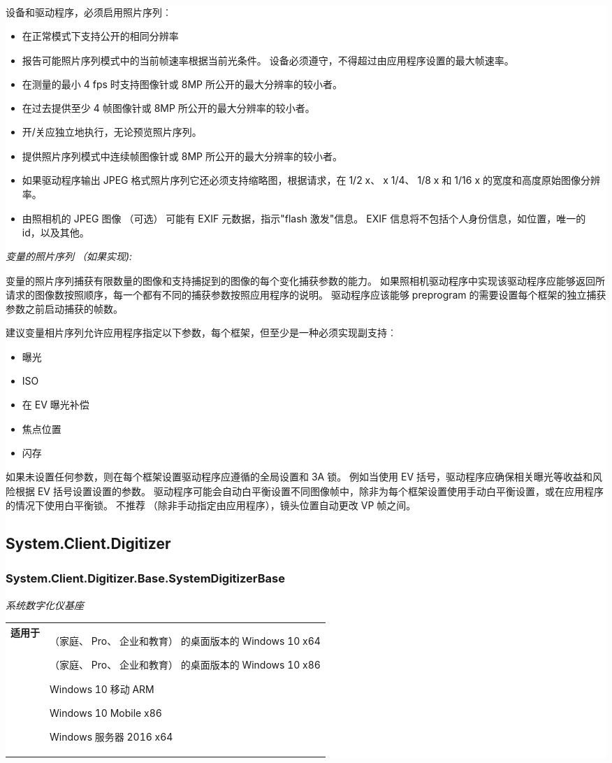 设备和驱动程序，必须启用照片序列︰

 - 在正常模式下支持公开的相同分辨率

 - 报告可能照片序列模式中的当前帧速率根据当前光条件。 设备必须遵守，不得超过由应用程序设置的最大帧速率。

 - 在测量的最小 4 fps 时支持图像针或 8MP 所公开的最大分辨率的较小者。

 - 在过去提供至少 4 帧图像针或 8MP 所公开的最大分辨率的较小者。

 - 开/关应独立地执行，无论预览照片序列。

 - 提供照片序列模式中连续帧图像针或 8MP 所公开的最大分辨率的较小者。

 - 如果驱动程序输出 JPEG 格式照片序列它还必须支持缩略图，根据请求，在 1/2 x、 x 1/4、 1/8 x 和 1/16 x 的宽度和高度原始图像分辨率。

 - 由照相机的 JPEG 图像 （可选） 可能有 EXIF 元数据，指示"flash 激发"信息。 EXIF 信息将不包括个人身份信息，如位置，唯一的 id，以及其他。

*变量的照片序列 （*如果实现)*:*

变量的照片序列捕获有限数量的图像和支持捕捉到的图像的每个变化捕获参数的能力。 如果照相机驱动程序中实现该驱动程序应能够返回所请求的图像数按照顺序，每一个都有不同的捕获参数按照应用程序的说明。 驱动程序应该能够 preprogram 的需要设置每个框架的独立捕获参数之前启动捕获的帧数。

建议变量相片序列允许应用程序指定以下参数，每个框架，但至少是一种必须实现副支持︰

 - 曝光

 - ISO

 - 在 EV 曝光补偿

 - 焦点位置

 - 闪存

如果未设置任何参数，则在每个框架设置驱动程序应遵循的全局设置和 3A 锁。 例如当使用 EV 括号，驱动程序应确保相关曝光等收益和风险根据 EV 括号设置设置的参数。  驱动程序可能会自动白平衡设置不同图像帧中，除非为每个框架设置使用手动白平衡设置，或在应用程序的情况下使用白平衡锁。 不推荐 （除非手动指定由应用程序），镜头位置自动更改 VP 帧之间。


## <a name="systemclientdigitizer"></a>System.Client.Digitizer



### <a name="systemclientdigitizerbasesystemdigitizerbase"></a>System.Client.Digitizer.Base.SystemDigitizerBase

*系统数字化仪基座*

<table>
<tr>
<th>适用于</th>
<td>
<p>（家庭、 Pro、 企业和教育） 的桌面版本的 Windows 10 x64</p>
<p>（家庭、 Pro、 企业和教育） 的桌面版本的 Windows 10 x86</p>
<p>Windows 10 移动 ARM</p>
<p>Windows 10 Mobile x86</p>
<p>Windows 服务器 2016 x64</p>
</td></tr></table>
